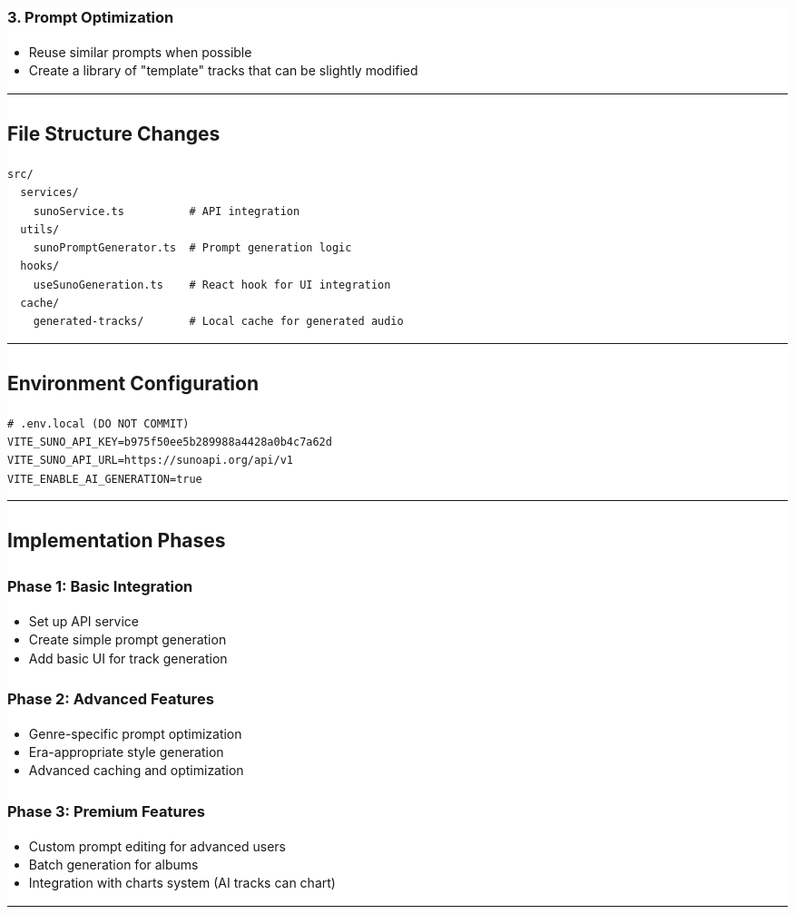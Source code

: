 ### 3. Prompt Optimization
- Reuse similar prompts when possible
- Create a library of "template" tracks that can be slightly modified

---

## File Structure Changes

```
src/
  services/
    sunoService.ts          # API integration
  utils/
    sunoPromptGenerator.ts  # Prompt generation logic
  hooks/
    useSunoGeneration.ts    # React hook for UI integration
  cache/
    generated-tracks/       # Local cache for generated audio
```

---

## Environment Configuration

```env
# .env.local (DO NOT COMMIT)
VITE_SUNO_API_KEY=b975f50ee5b289988a4428a0b4c7a62d
VITE_SUNO_API_URL=https://sunoapi.org/api/v1
VITE_ENABLE_AI_GENERATION=true
```

---

## Implementation Phases

### Phase 1: Basic Integration
- Set up API service
- Create simple prompt generation
- Add basic UI for track generation

### Phase 2: Advanced Features
- Genre-specific prompt optimization
- Era-appropriate style generation
- Advanced caching and optimization

### Phase 3: Premium Features
- Custom prompt editing for advanced users
- Batch generation for albums
- Integration with charts system (AI tracks can chart)

---
